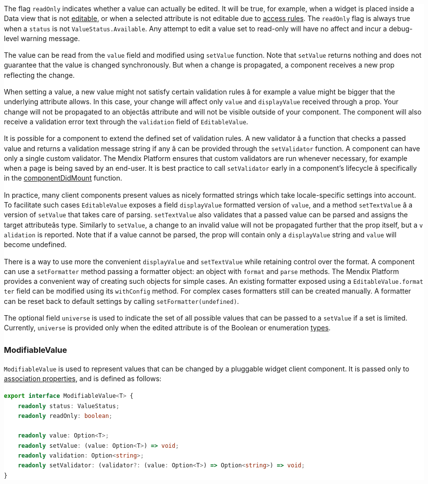 The flag `readOnly` indicates whether a value can actually be edited. It will be true, for example, when a widget is placed inside a Data view that is not [editable](/refguide/data-view/#editable), or when a selected attribute is not editable due to [access rules](/refguide/access-rules/). The `readOnly` flag is always true when a `status` is not `ValueStatus.Available`. Any attempt to edit a value set to read-only will have no affect and incur a debug-level warning message.

The value can be read from the `value` field and modified using `setValue` function. Note that `setValue` returns nothing and does not guarantee that the value is changed synchronously. But when a change is propagated, a component receives a new prop reflecting the change.

When setting a value, a new value might not satisfy certain validation rules â for example a value might be bigger that the underlying attribute allows. In this case, your change will affect only `value` and `displayValue` received through a prop. Your change will not be propagated to an objectâs attribute and will not be visible outside of your component. The component will also receive a validation error text through the `validation` field of `EditableValue`.

It is possible for a component to extend the defined set of validation rules. A new validator â a function that checks a passed value and returns a validation message string if any â can be provided through the `setValidator` function. A component can have only a single custom validator. The Mendix Platform ensures that custom validators are run whenever necessary, for example when a page is being saved by an end-user. It is best practice to call `setValidator` early in a component’s lifecycle â specifically in the [componentDidMount](https://en.reactjs.org/docs/react-component.html#componentdidmount) function.

In practice, many client components present values as nicely formatted strings which take locale-specific settings into account. To facilitate such cases `EditableValue` exposes a field `displayValue` formatted version of `value`, and a method `setTextValue` â a version of `setValue` that takes care of parsing. `setTextValue` also validates that a passed value can be parsed and assigns the target attributeâs type. Similarly to `setValue`, a change to an invalid value will not be propagated further that the prop itself, but a `validation` is reported. Note that if a value cannot be parsed, the prop will contain only a `displayValue` string and `value` will become undefined.

There is a way to use more the convenient `displayValue` and `setTextValue` while retaining control over the format. A component can use a `setFormatter` method passing a formatter object: an object with `format` and `parse` methods. The Mendix Platform provides a convenient way of creating such objects for simple cases. An existing formatter exposed using a `EditableValue.formatter` field can be modified using its `withConfig` method. For complex cases formatters still can be created manually. A formatter can be reset back to default settings by calling `setFormatter(undefined)`.

The optional field `universe` is used to indicate the set of all possible values that can be passed to a `setValue` if a set is limited. Currently, `universe` is provided only when the edited attribute is of the Boolean or enumeration [types](/refguide/attributes/#type).


### ModifiableValue

`ModifiableValue` is used to represent values that can be changed by a pluggable widget client component. It is passed only to [association properties](/apidocs-mxsdk/apidocs/pluggable-widgets-property-types/#association), and is defined as follows:

```typescript
export interface ModifiableValue<T> {
	readonly status: ValueStatus;
	readonly readOnly: boolean;

	readonly value: Option<T>;
	readonly setValue: (value: Option<T>) => void;
	readonly validation: Option<string>;
	readonly setValidator: (validator?: (value: Option<T>) => Option<string>) => void;
}
```
